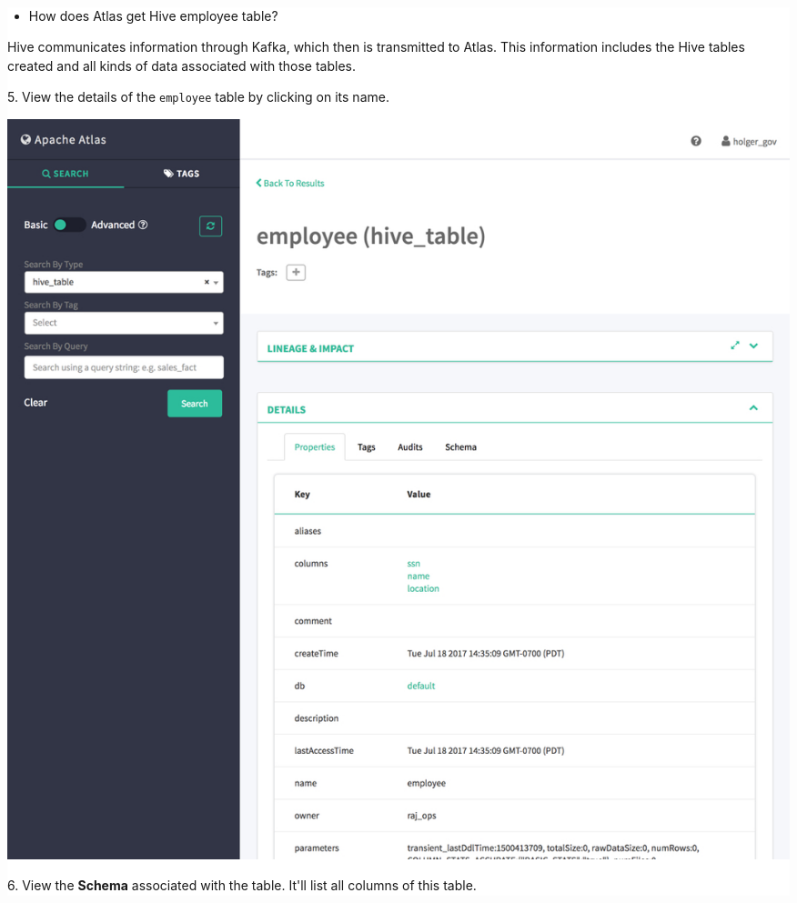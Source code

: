- How does Atlas get Hive employee table?

Hive communicates information through Kafka, which then is transmitted to Atlas.
This information includes the Hive tables created and all kinds of data
associated with those tables.

5\. View the details of the `employee` table by clicking on its name.

![hive_employee_atlas_properties](assets/images/hive_employee_atlas_properties.jpg)

6\. View the **Schema** associated with
the table. It'll list all columns of this table.
